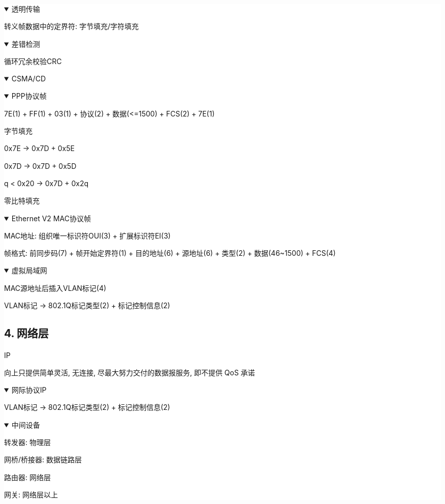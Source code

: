 <details open>
  <summary>透明传输</summary>
  <p>转义帧数据中的定界符: 字节填充/字符填充</p>
</details>

<details open>
  <summary>差错检测</summary>
  <p>循环冗余校验CRC</p>
</details>

<details open>
  <summary>CSMA/CD</summary>
  <p></p>
</details>

<details open>
  <summary>PPP协议帧</summary>
  <p>7E(1) + FF(1) + 03(1) + 协议(2) + 数据(<=1500) + FCS(2) + 7E(1)</p>
  <p>字节填充</p>
  <p>0x7E -> 0x7D + 0x5E</p>
  <p>0x7D -> 0x7D + 0x5D</p>
  <p>q < 0x20 -> 0x7D + 0x2q</p>
  <p>零比特填充</p>
</details>

<details open>
  <summary>Ethernet V2 MAC协议帧</summary>
  <p>MAC地址: 组织唯一标识符OUI(3) + 扩展标识符EI(3)</p>
  <p>帧格式: 前同步码(7) + 帧开始定界符(1) + 目的地址(6) + 源地址(6) + 类型(2) + 数据(46~1500) + FCS(4)</p>
</details>

<details open>
  <summary>虚拟局域网</summary>
  <p>MAC源地址后插入VLAN标记(4)</p>
  <p>VLAN标记 -> 802.1Q标记类型(2) + 标记控制信息(2)</p>
</details>

## 4. 网络层

IP

向上只提供简单灵活, 无连接, 尽最大努力交付的数据报服务, 即不提供 QoS 承诺

<details open>
  <summary>网际协议IP</summary>
  <p>VLAN标记 -> 802.1Q标记类型(2) + 标记控制信息(2)</p>
</details>

<details open>
  <summary>中间设备</summary>
  <p>转发器: 物理层</p>
  <p>网桥/桥接器: 数据链路层</p>
  <p>路由器: 网络层</p>
  <p>网关: 网络层以上</p>
</details>
